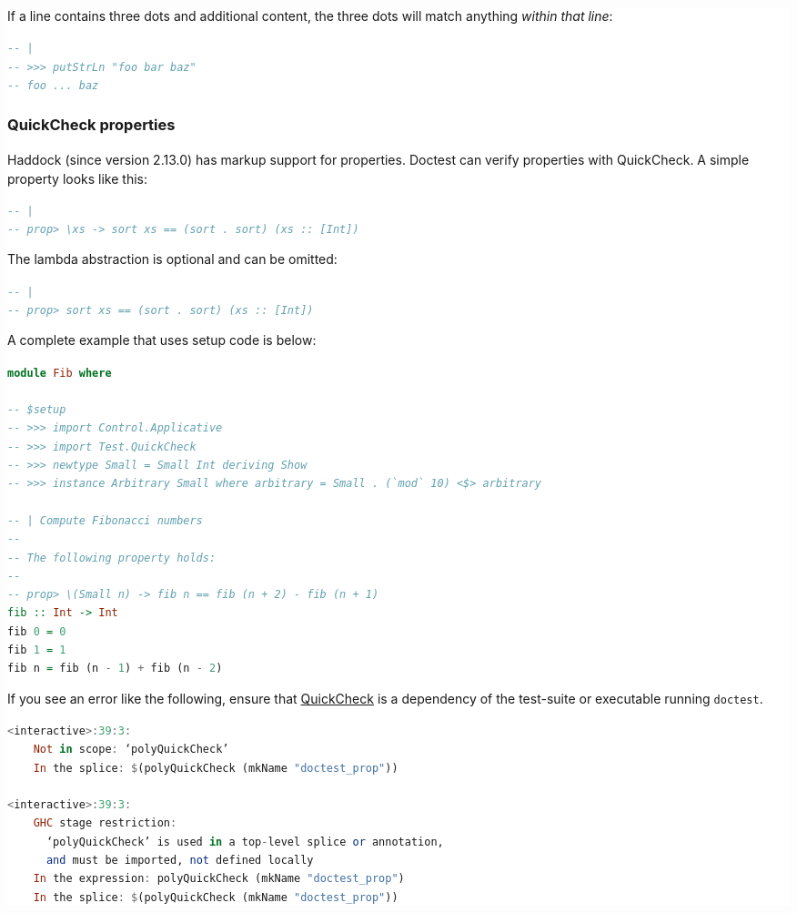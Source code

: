 If a line contains three dots and additional content, the three dots will match
anything *within that line*:

```haskell
-- |
-- >>> putStrLn "foo bar baz"
-- foo ... baz
```

### QuickCheck properties

Haddock (since version 2.13.0) has markup support for properties.  Doctest can
verify properties with QuickCheck.  A simple property looks like this:

```haskell
-- |
-- prop> \xs -> sort xs == (sort . sort) (xs :: [Int])
```

The lambda abstraction is optional and can be omitted:

```haskell
-- |
-- prop> sort xs == (sort . sort) (xs :: [Int])
```

A complete example that uses setup code is below:

```haskell
module Fib where

-- $setup
-- >>> import Control.Applicative
-- >>> import Test.QuickCheck
-- >>> newtype Small = Small Int deriving Show
-- >>> instance Arbitrary Small where arbitrary = Small . (`mod` 10) <$> arbitrary

-- | Compute Fibonacci numbers
--
-- The following property holds:
--
-- prop> \(Small n) -> fib n == fib (n + 2) - fib (n + 1)
fib :: Int -> Int
fib 0 = 0
fib 1 = 1
fib n = fib (n - 1) + fib (n - 2)
```

If you see an error like the following, ensure that
[QuickCheck](http://hackage.haskell.org/package/QuickCheck) is a dependency
of the test-suite or executable running `doctest`.

```haskell
<interactive>:39:3:
    Not in scope: ‘polyQuickCheck’
    In the splice: $(polyQuickCheck (mkName "doctest_prop"))

<interactive>:39:3:
    GHC stage restriction:
      ‘polyQuickCheck’ is used in a top-level splice or annotation,
      and must be imported, not defined locally
    In the expression: polyQuickCheck (mkName "doctest_prop")
    In the splice: $(polyQuickCheck (mkName "doctest_prop"))
```


[named-chunks]: http://www.haskell.org/haddock/doc/html/ch03s05.html
[language-pragma]: http://www.haskell.org/ghc/docs/latest/html/users_guide/pragmas.html#language-pragma